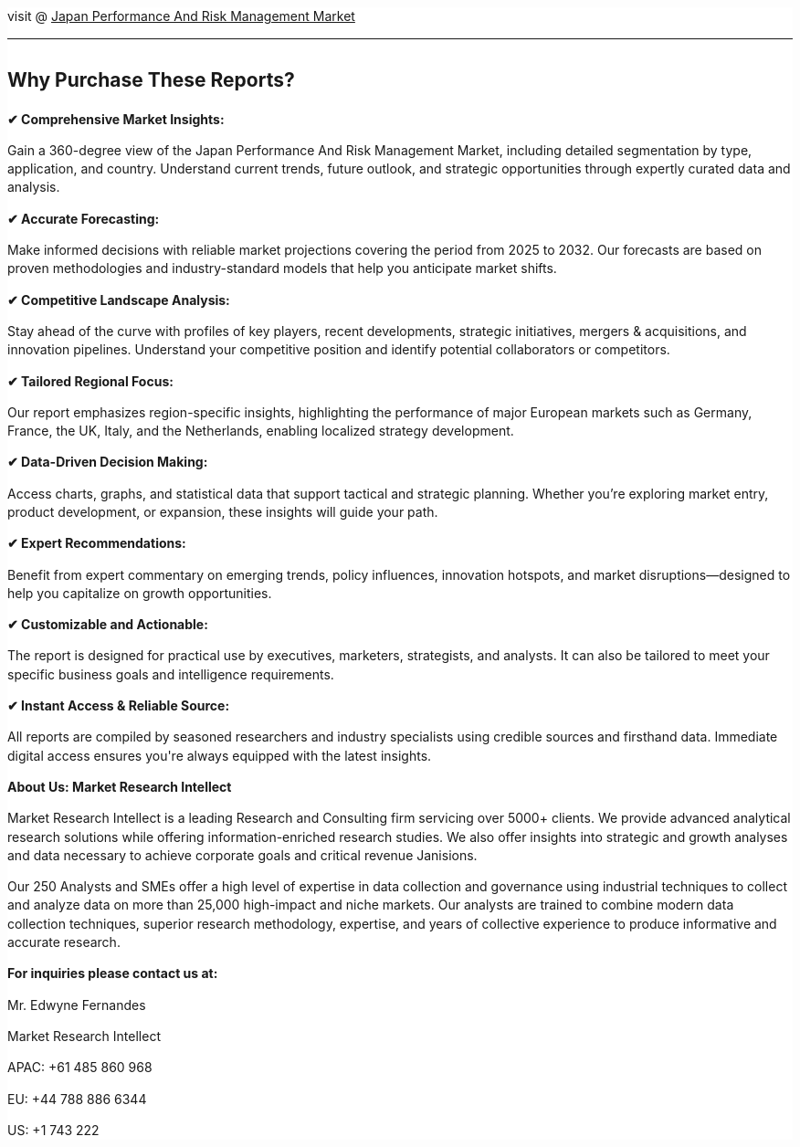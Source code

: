 visit&nbsp;@</strong>&nbsp;</span><span class="font-[700]"><a href="https://www.marketresearchintellect.com/product/performance-and-risk-management-market/?utm_source=Linkedin&utm_medium=832" target="_blank" data-tracking-control-name="article-ssr-frontend-pulse_little-text-block" data-tracking-will-navigate="" data-test-link="">Japan Performance And Risk Management Market</a></span></p></blockquote><hr /><h2>Why Purchase These Reports?</h2><p><strong>✔ Comprehensive Market Insights:</strong></p><p>Gain a 360-degree view of the Japan Performance And Risk Management Market, including detailed segmentation by type, application, and country. Understand current trends, future outlook, and strategic opportunities through expertly curated data and analysis.</p><p><strong>✔ Accurate Forecasting:</strong></p><p>Make informed decisions with reliable market projections covering the period from 2025 to 2032. Our forecasts are based on proven methodologies and industry-standard models that help you anticipate market shifts.</p><p><strong>✔ Competitive Landscape Analysis:</strong></p><p>Stay ahead of the curve with profiles of key players, recent developments, strategic initiatives, mergers &amp; acquisitions, and innovation pipelines. Understand your competitive position and identify potential collaborators or competitors.</p><p><strong>✔ Tailored Regional Focus:</strong></p><p>Our report emphasizes region-specific insights, highlighting the performance of major European markets such as Germany, France, the UK, Italy, and the Netherlands, enabling localized strategy development.</p><p><strong>✔ Data-Driven Decision Making:</strong></p><p>Access charts, graphs, and statistical data that support tactical and strategic planning. Whether you&rsquo;re exploring market entry, product development, or expansion, these insights will guide your path.</p><p><strong>✔ Expert Recommendations:</strong></p><p>Benefit from expert commentary on emerging trends, policy influences, innovation hotspots, and market disruptions&mdash;designed to help you capitalize on growth opportunities.</p><p><strong>✔ Customizable and Actionable:</strong></p><p>The report is designed for practical use by executives, marketers, strategists, and analysts. It can also be tailored to meet your specific business goals and intelligence requirements.</p><p><strong>✔ Instant Access &amp; Reliable Source:</strong></p><p>All reports are compiled by seasoned researchers and industry specialists using credible sources and firsthand data. Immediate digital access ensures you're always equipped with the latest insights.</p><p><strong><span class="font-[700]">About Us: Market Research Intellect</span></strong></p><p><span class="">Market Research Intellect is a leading Research and Consulting firm servicing over 5000+ clients. We provide advanced analytical research solutions while offering information-enriched research studies.&nbsp;</span>We also offer insights into strategic and growth analyses and data necessary to achieve corporate goals and critical revenue Janisions.</p><p><span class="">Our 250 Analysts and SMEs offer a high level of expertise in data collection and governance using industrial techniques to collect and analyze data on more than 25,000 high-impact and niche markets. Our analysts are trained to combine modern data collection techniques, superior research methodology, expertise, and years of collective experience to produce informative and accurate research.</span></p><p><strong>For inquiries please contact us at:</strong></p><p>Mr. Edwyne Fernandes</p><p>Market Research Intellect</p><p>APAC: +61 485 860 968</p><p>EU: +44 788 886 6344</p><p>US: +1 743 222
